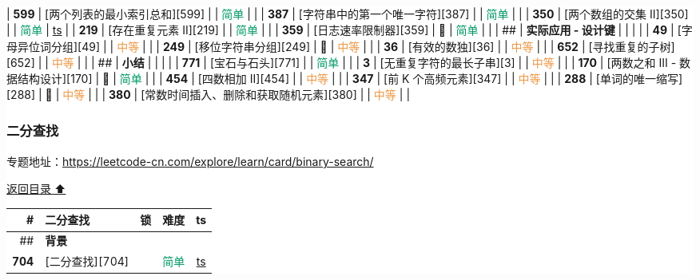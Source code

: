 | **599** | [两个列表的最小索引总和][599]           |     | <span style="color: hsl(160, 100%, 30%)">简单</span> |                                                                                                                                         |
| **387** | [字符串中的第一个唯一字符][387]         |     | <span style="color: hsl(160, 100%, 30%)">简单</span> |                                                                                                                                         |
| **350** | [两个数组的交集 II][350]                |     | <span style="color: hsl(160, 100%, 30%)">简单</span> |                                     [ts](js/problems/350.intersection-of-two-arrays-ii/solution.ts)                                     |
| **219** | [存在重复元素 II][219]                  |     | <span style="color: hsl(160, 100%, 30%)">简单</span> |                                                                                                                                         |
| **359** | [日志速率限制器][359]                   | 🔐  | <span style="color: hsl(160, 100%, 30%)">简单</span> |                                                                                                                                         |
|    \#\# | **实际应用 - 设计键**                   |     |                                                      |                                                                                                                                         |
|  **49** | [字母异位词分组][49]                    |     |  <span style="color: hsl(30, 80%, 60%)">中等</span>  |                                                                                                                                         |
| **249** | [移位字符串分组][249]                   | 🔐  |  <span style="color: hsl(30, 80%, 60%)">中等</span>  |                                                                                                                                         |
|  **36** | [有效的数独][36]                        |     |  <span style="color: hsl(30, 80%, 60%)">中等</span>  |                                                                                                                                         |
| **652** | [寻找重复的子树][652]                   |     |  <span style="color: hsl(30, 80%, 60%)">中等</span>  |                                                                                                                                         |
|    \#\# | **小结**                                |     |                                                      |                                                                                                                                         |
| **771** | [宝石与石头][771]                       |     | <span style="color: hsl(160, 100%, 30%)">简单</span> |                                                                                                                                         |
|   **3** | [无重复字符的最长子串][3]               |     |  <span style="color: hsl(30, 80%, 60%)">中等</span>  |                                                                                                                                         |
| **170** | [两数之和 III - 数据结构设计][170]      | 🔐  | <span style="color: hsl(160, 100%, 30%)">简单</span> |                                                                                                                                         |
| **454** | [四数相加 II][454]                      |     |  <span style="color: hsl(30, 80%, 60%)">中等</span>  |                                                                                                                                         |
| **347** | [前 K 个高频元素][347]                  |     |  <span style="color: hsl(30, 80%, 60%)">中等</span>  |                                                                                                                                         |
| **288** | [单词的唯一缩写][288]                   | 🔐  |  <span style="color: hsl(30, 80%, 60%)">中等</span>  |                                                                                                                                         |
| **380** | [常数时间插入、删除和获取随机元素][380] |     |  <span style="color: hsl(30, 80%, 60%)">中等</span>  |                                                                                                                                         |

### 二分查找

专题地址：<https://leetcode-cn.com/explore/learn/card/binary-search/>

[返回目录 ⬆️](#TOC)

|       # | 二分查找                                         | 锁  |                         难度                         |                                                                                             ts                                                                                              |
| ------: | :----------------------------------------------- | :-: | :--------------------------------------------------: | :-----------------------------------------------------------------------------------------------------------------------------------------------------------------------------------------: |
|    \#\# | **背景**                                         |     |                                                      |                                                                                                                                                                                             |
| **704** | [二分查找][704]                                  |     | <span style="color: hsl(160, 100%, 30%)">简单</span> |                                                                       [ts](js/problems/704.binary-search/solution.ts)                                                                       |